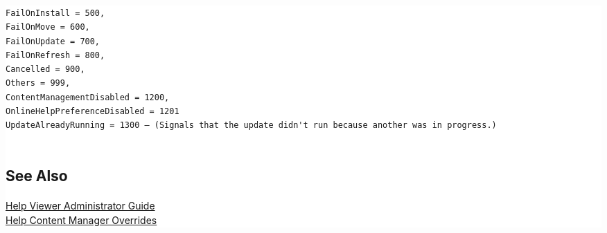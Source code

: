 ```  
FailOnInstall = 500,  
FailOnMove = 600,  
FailOnUpdate = 700,  
FailOnRefresh = 800,  
Cancelled = 900,  
Others = 999,  
ContentManagementDisabled = 1200,  
OnlineHelpPreferenceDisabled = 1201  
UpdateAlreadyRunning = 1300 – (Signals that the update didn't run because another was in progress.)  
  
```  
  
## See Also  
 [Help Viewer Administrator Guide](../ide/help-viewer-administrator-guide.md)   
 [Help Content Manager Overrides](../ide/help-content-manager-overrides.md)



